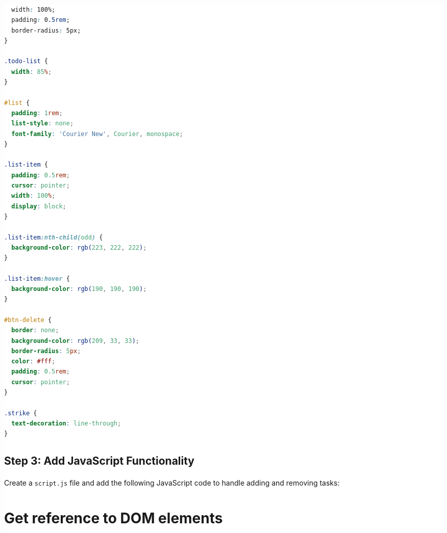 ```css
  width: 100%;
  padding: 0.5rem;
  border-radius: 5px;
}

.todo-list {
  width: 85%;
}

#list {
  padding: 1rem;
  list-style: none;
  font-family: 'Courier New', Courier, monospace;
}

.list-item {
  padding: 0.5rem;
  cursor: pointer;
  width: 100%;
  display: block;
}

.list-item:nth-child(odd) {
  background-color: rgb(223, 222, 222);
}

.list-item:hover {
  background-color: rgb(190, 190, 190);
}

#btn-delete {
  border: none;
  background-color: rgb(209, 33, 33);
  border-radius: 5px;
  color: #fff;
  padding: 0.5rem;
  cursor: pointer;
}

.strike {
  text-decoration: line-through;
}
```

## Step 3: Add JavaScript Functionality

Create a `script.js` file and add the following JavaScript code to handle adding
and removing tasks:

# Get reference to DOM elements
